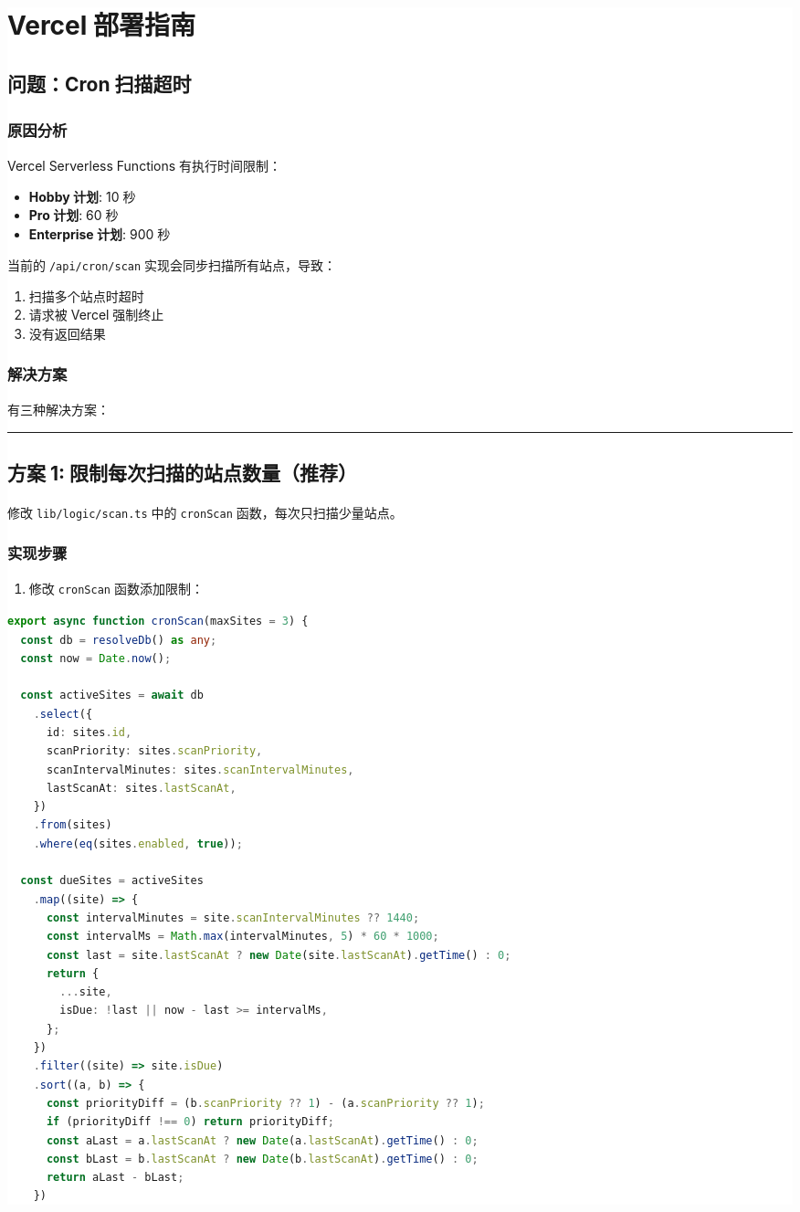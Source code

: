 # Vercel 部署指南

## 问题：Cron 扫描超时

### 原因分析

Vercel Serverless Functions 有执行时间限制：
- **Hobby 计划**: 10 秒
- **Pro 计划**: 60 秒
- **Enterprise 计划**: 900 秒

当前的 `/api/cron/scan` 实现会同步扫描所有站点，导致：
1. 扫描多个站点时超时
2. 请求被 Vercel 强制终止
3. 没有返回结果

### 解决方案

有三种解决方案：

---

## 方案 1: 限制每次扫描的站点数量（推荐）

修改 `lib/logic/scan.ts` 中的 `cronScan` 函数，每次只扫描少量站点。

### 实现步骤

1. 修改 `cronScan` 函数添加限制：

```typescript
export async function cronScan(maxSites = 3) {
  const db = resolveDb() as any;
  const now = Date.now();
  
  const activeSites = await db
    .select({
      id: sites.id,
      scanPriority: sites.scanPriority,
      scanIntervalMinutes: sites.scanIntervalMinutes,
      lastScanAt: sites.lastScanAt,
    })
    .from(sites)
    .where(eq(sites.enabled, true));

  const dueSites = activeSites
    .map((site) => {
      const intervalMinutes = site.scanIntervalMinutes ?? 1440;
      const intervalMs = Math.max(intervalMinutes, 5) * 60 * 1000;
      const last = site.lastScanAt ? new Date(site.lastScanAt).getTime() : 0;
      return {
        ...site,
        isDue: !last || now - last >= intervalMs,
      };
    })
    .filter((site) => site.isDue)
    .sort((a, b) => {
      const priorityDiff = (b.scanPriority ?? 1) - (a.scanPriority ?? 1);
      if (priorityDiff !== 0) return priorityDiff;
      const aLast = a.lastScanAt ? new Date(a.lastScanAt).getTime() : 0;
      const bLast = b.lastScanAt ? new Date(b.lastScanAt).getTime() : 0;
      return aLast - bLast;
    })
```